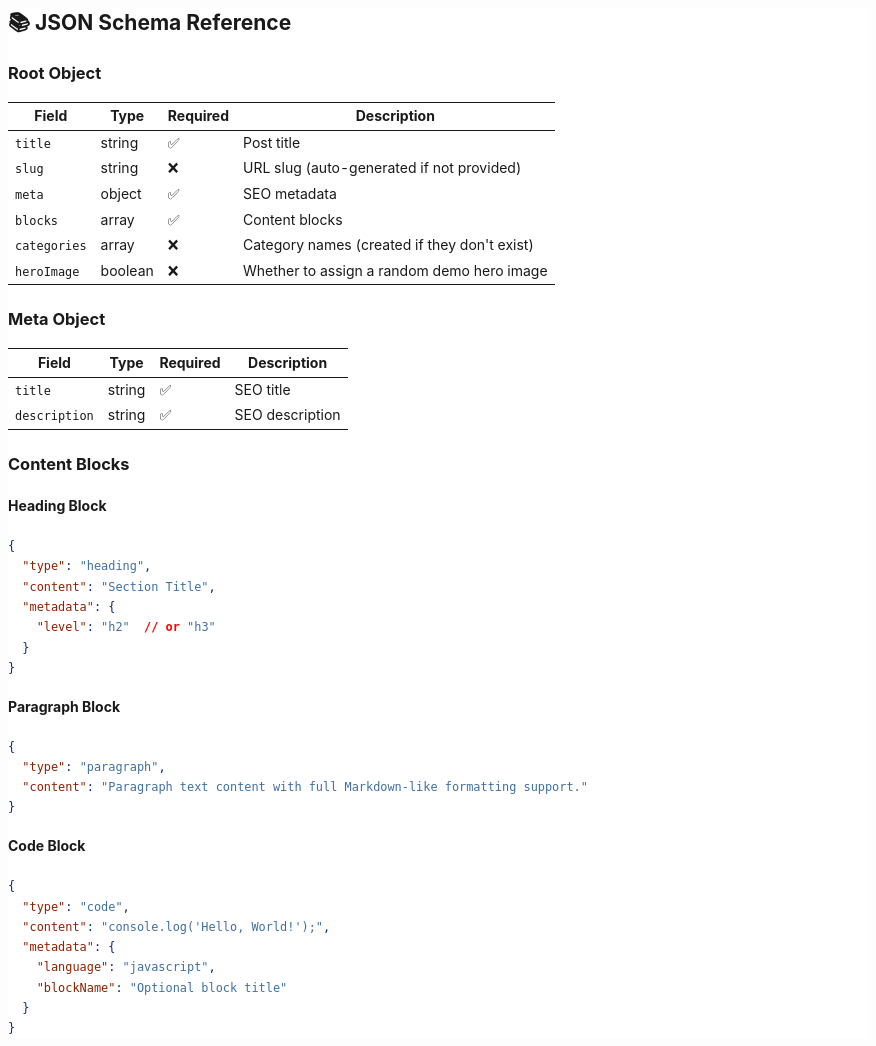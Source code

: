 ## 📚 JSON Schema Reference

### Root Object

| Field | Type | Required | Description |
|-------|------|----------|-------------|
| `title` | string | ✅ | Post title |
| `slug` | string | ❌ | URL slug (auto-generated if not provided) |
| `meta` | object | ✅ | SEO metadata |
| `blocks` | array | ✅ | Content blocks |
| `categories` | array | ❌ | Category names (created if they don't exist) |
| `heroImage` | boolean | ❌ | Whether to assign a random demo hero image |

### Meta Object

| Field | Type | Required | Description |
|-------|------|----------|-------------|
| `title` | string | ✅ | SEO title |
| `description` | string | ✅ | SEO description |

### Content Blocks

#### Heading Block
```json
{
  "type": "heading",
  "content": "Section Title",
  "metadata": {
    "level": "h2"  // or "h3"
  }
}
```

#### Paragraph Block
```json
{
  "type": "paragraph",
  "content": "Paragraph text content with full Markdown-like formatting support."
}
```

#### Code Block
```json
{
  "type": "code",
  "content": "console.log('Hello, World!');",
  "metadata": {
    "language": "javascript",
    "blockName": "Optional block title"
  }
}
```
